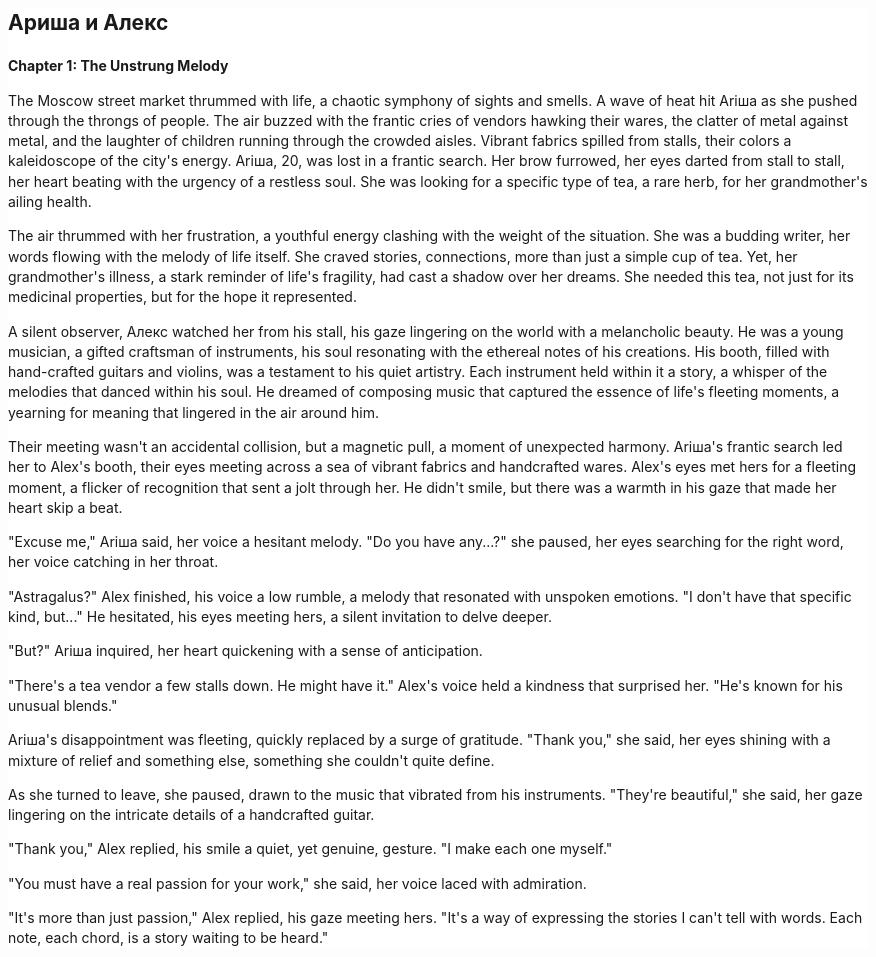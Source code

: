 ## Ариша и Алекс

**Chapter 1: The Unstrung Melody**

The Moscow street market thrummed with life, a chaotic symphony of sights and smells. A wave of heat hit Ariша as she pushed through the throngs of people. The air buzzed with the frantic cries of vendors hawking their wares, the clatter of metal against metal, and the laughter of children running through the crowded aisles. Vibrant fabrics spilled from stalls, their colors a kaleidoscope of the city's energy. Ariша, 20, was lost in a frantic search. Her brow furrowed, her eyes darted from stall to stall, her heart beating with the urgency of a restless soul. She was looking for a specific type of tea, a rare herb, for her grandmother's ailing health. 

The air thrummed with her frustration, a youthful energy clashing with the weight of the situation.  She was a budding writer, her words flowing with the melody of life itself. She craved stories, connections, more than just a simple cup of tea. Yet, her grandmother's illness, a stark reminder of life's fragility, had cast a shadow over her dreams.  She needed this tea, not just for its medicinal properties, but for the hope it represented. 

A silent observer, Алекс watched her from his stall, his gaze lingering on the world with a melancholic beauty. He was a young musician, a gifted craftsman of instruments, his soul resonating with the ethereal notes of his creations.  His booth, filled with hand-crafted guitars and violins, was a testament to his quiet artistry.  Each instrument held within it a story, a whisper of the melodies that danced within his soul.  He dreamed of composing music that captured the essence of life's fleeting moments, a yearning for meaning that lingered in the air around him.

Their meeting wasn't an accidental collision, but a magnetic pull, a moment of unexpected harmony. Ariша's frantic search led her to Alex's booth, their eyes meeting across a sea of vibrant fabrics and handcrafted wares. Alex's eyes met hers for a fleeting moment, a flicker of recognition that sent a jolt through her. He didn't smile, but there was a warmth in his gaze that made her heart skip a beat.

"Excuse me," Ariша said, her voice a hesitant melody. "Do you have any...?" she paused, her eyes searching for the right word, her voice catching in her throat.

"Astragalus?" Alex finished, his voice a low rumble, a melody that resonated with unspoken emotions.  "I don't have that specific kind, but..." He hesitated, his eyes meeting hers, a silent invitation to delve deeper.

"But?" Ariша inquired, her heart quickening with a sense of anticipation.

"There's a tea vendor a few stalls down. He might have it." Alex's voice held a kindness that surprised her.  "He's known for his unusual blends."

Ariша's disappointment was fleeting, quickly replaced by a surge of gratitude. "Thank you," she said, her eyes shining with a mixture of relief and something else, something she couldn't quite define. 

As she turned to leave, she paused, drawn to the music that vibrated from his instruments.  "They're beautiful," she said, her gaze lingering on the intricate details of a handcrafted guitar. 

"Thank you," Alex replied, his smile a quiet, yet genuine, gesture. "I make each one myself."

"You must have a real passion for your work," she said, her voice laced with admiration. 

"It's more than just passion," Alex replied, his gaze meeting hers.  "It's a way of expressing the stories I can't tell with words. Each note, each chord, is a story waiting to be heard."
